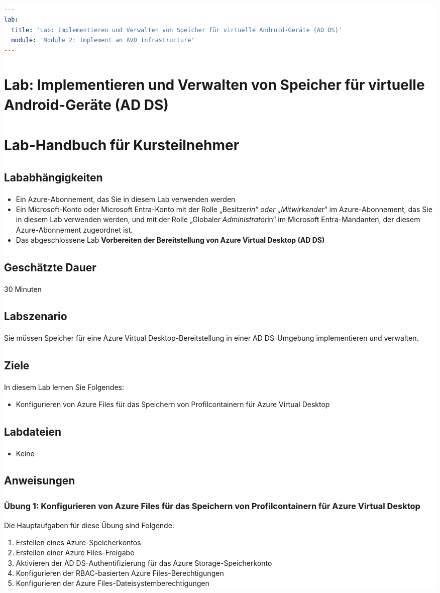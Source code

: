 ```yaml
---
lab:
  title: 'Lab: Implementieren und Verwalten von Speicher für virtuelle Android-Geräte (AD DS)'
  module: 'Module 2: Implement an AVD Infrastructure'
---
```


# Lab: Implementieren und Verwalten von Speicher für virtuelle Android-Geräte (AD DS)
# Lab-Handbuch für Kursteilnehmer

## Lababhängigkeiten

- Ein Azure-Abonnement, das Sie in diesem Lab verwenden werden
- Ein Microsoft-Konto oder Microsoft Entra-Konto mit der Rolle „Besitzer*in“ oder „Mitwirkende*r“ im Azure-Abonnement, das Sie in diesem Lab verwenden werden, und mit der Rolle „Globale*r Administrator*in“ im Microsoft Entra-Mandanten, der diesem Azure-Abonnement zugeordnet ist.
- Das abgeschlossene Lab **Vorbereiten der Bereitstellung von Azure Virtual Desktop (AD DS)**

## Geschätzte Dauer

30 Minuten

## Labszenario

Sie müssen Speicher für eine Azure Virtual Desktop-Bereitstellung in einer AD DS-Umgebung implementieren und verwalten.

## Ziele
  
In diesem Lab lernen Sie Folgendes:

- Konfigurieren von Azure Files für das Speichern von Profilcontainern für Azure Virtual Desktop

## Labdateien

- Keine

## Anweisungen

### Übung 1: Konfigurieren von Azure Files für das Speichern von Profilcontainern für Azure Virtual Desktop

Die Hauptaufgaben für diese Übung sind Folgende:

1. Erstellen eines Azure-Speicherkontos
1. Erstellen einer Azure Files-Freigabe
1. Aktivieren der AD DS-Authentifizierung für das Azure Storage-Speicherkonto 
1. Konfigurieren der RBAC-basierten Azure Files-Berechtigungen
1. Konfigurieren der Azure Files-Dateisystemberechtigungen
